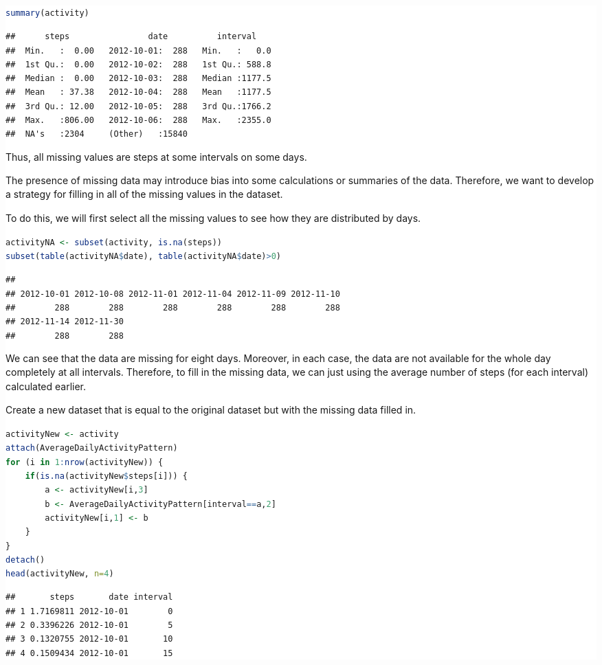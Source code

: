 
```r
summary(activity)
```

```
##      steps                date          interval     
##  Min.   :  0.00   2012-10-01:  288   Min.   :   0.0  
##  1st Qu.:  0.00   2012-10-02:  288   1st Qu.: 588.8  
##  Median :  0.00   2012-10-03:  288   Median :1177.5  
##  Mean   : 37.38   2012-10-04:  288   Mean   :1177.5  
##  3rd Qu.: 12.00   2012-10-05:  288   3rd Qu.:1766.2  
##  Max.   :806.00   2012-10-06:  288   Max.   :2355.0  
##  NA's   :2304     (Other)   :15840
```

Thus, all missing values are steps at some intervals on some days.

The presence of missing data may introduce bias into some calculations or summaries of the data. Therefore, we want to develop a strategy for filling in all of the missing values in the dataset. 

To do this, we will first select all the missing values to see how they are distributed by days.


```r
activityNA <- subset(activity, is.na(steps))
subset(table(activityNA$date), table(activityNA$date)>0)
```

```
## 
## 2012-10-01 2012-10-08 2012-11-01 2012-11-04 2012-11-09 2012-11-10 
##        288        288        288        288        288        288 
## 2012-11-14 2012-11-30 
##        288        288
```

We can see that the data are missing for eight days. Moreover, in each case, the data are not available for the whole day completely at all intervals. Therefore, to fill in the missing data, we can just using the average number of steps (for each interval) calculated earlier.

Create a new dataset that is equal to the original dataset but with the missing data filled in.


```r
activityNew <- activity
attach(AverageDailyActivityPattern)
for (i in 1:nrow(activityNew)) {
    if(is.na(activityNew$steps[i])) {
        a <- activityNew[i,3]
        b <- AverageDailyActivityPattern[interval==a,2]
        activityNew[i,1] <- b
    }
}
detach()
head(activityNew, n=4)
```

```
##       steps       date interval
## 1 1.7169811 2012-10-01        0
## 2 0.3396226 2012-10-01        5
## 3 0.1320755 2012-10-01       10
## 4 0.1509434 2012-10-01       15
```

